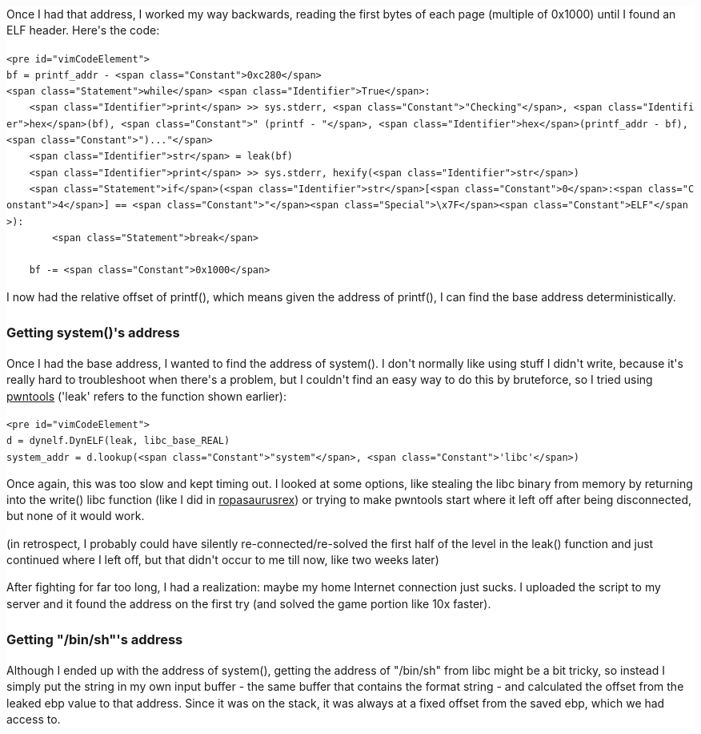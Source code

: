 Once I had that address, I worked my way backwards, reading the first bytes of each page (multiple of 0x1000) until I found an ELF header. Here's the code:

```
<pre id="vimCodeElement">
bf = printf_addr - <span class="Constant">0xc280</span>
<span class="Statement">while</span> <span class="Identifier">True</span>:
    <span class="Identifier">print</span> >> sys.stderr, <span class="Constant">"Checking"</span>, <span class="Identifier">hex</span>(bf), <span class="Constant">" (printf - "</span>, <span class="Identifier">hex</span>(printf_addr - bf), <span class="Constant">")..."</span>
    <span class="Identifier">str</span> = leak(bf)
    <span class="Identifier">print</span> >> sys.stderr, hexify(<span class="Identifier">str</span>)
    <span class="Statement">if</span>(<span class="Identifier">str</span>[<span class="Constant">0</span>:<span class="Constant">4</span>] == <span class="Constant">"</span><span class="Special">\x7F</span><span class="Constant">ELF"</span>):
        <span class="Statement">break</span>

    bf -= <span class="Constant">0x1000</span>
```

I now had the relative offset of printf(), which means given the address of printf(), I can find the base address deterministically.

### Getting system()'s address

Once I had the base address, I wanted to find the address of system(). I don't normally like using stuff I didn't write, because it's really hard to troubleshoot when there's a problem, but I couldn't find an easy way to do this by bruteforce, so I tried using [pwntools](https://github.com/Gallopsled/pwntools) ('leak' refers to the function shown earlier):

```
<pre id="vimCodeElement">
d = dynelf.DynELF(leak, libc_base_REAL)
system_addr = d.lookup(<span class="Constant">"system"</span>, <span class="Constant">'libc'</span>)
```

Once again, this was too slow and kept timing out. I looked at some options, like stealing the libc binary from memory by returning into the write() libc function (like I did in [ropasaurusrex](https://blog.skullsecurity.org/2013/ropasaurusrex-a-primer-on-return-oriented-programming)) or trying to make pwntools start where it left off after being disconnected, but none of it would work.

(in retrospect, I probably could have silently re-connected/re-solved the first half of the level in the leak() function and just continued where I left off, but that didn't occur to me till now, like two weeks later)

After fighting for far too long, I had a realization: maybe my home Internet connection just sucks. I uploaded the script to my server and it found the address on the first try (and solved the game portion like 10x faster).

### Getting "/bin/sh"'s address

Although I ended up with the address of system(), getting the address of "/bin/sh" from libc might be a bit tricky, so instead I simply put the string in my own input buffer - the same buffer that contains the format string - and calculated the offset from the leaked ebp value to that address. Since it was on the stack, it was always at a fixed offset from the saved ebp, which we had access to.
